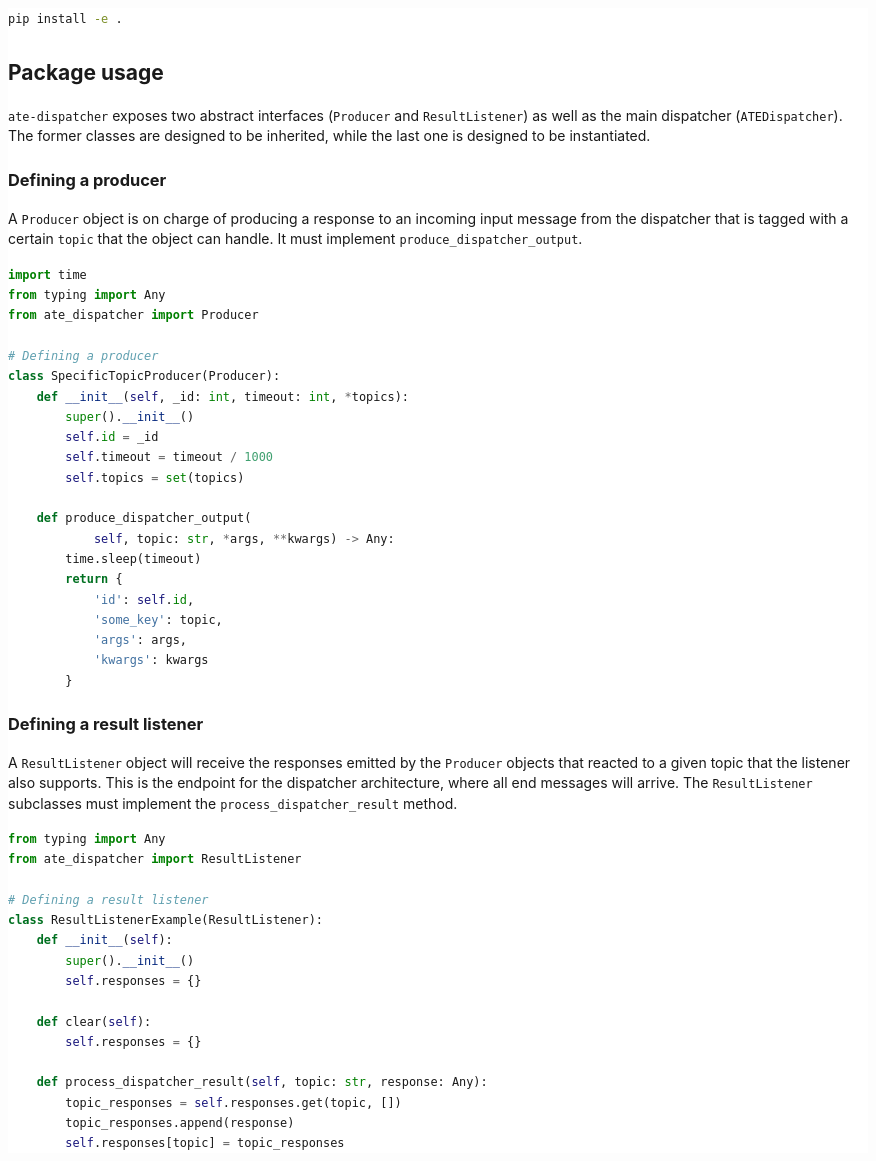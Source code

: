 ```bash
pip install -e .
```

## Package usage
`ate-dispatcher` exposes two abstract interfaces (`Producer` and `ResultListener`)
as well as the main dispatcher (`ATEDispatcher`). The former classes are designed
to be inherited, while the last one is designed to be instantiated.

### Defining a producer
A `Producer` object is on charge of producing a response to an incoming input
message from the dispatcher that is tagged with a certain `topic` that the
object can handle. It must implement `produce_dispatcher_output`.


```python
import time
from typing import Any
from ate_dispatcher import Producer

# Defining a producer
class SpecificTopicProducer(Producer):
    def __init__(self, _id: int, timeout: int, *topics):
        super().__init__()
        self.id = _id
        self.timeout = timeout / 1000
        self.topics = set(topics)

    def produce_dispatcher_output(
            self, topic: str, *args, **kwargs) -> Any:
        time.sleep(timeout)
        return {
            'id': self.id,
            'some_key': topic,
            'args': args,
            'kwargs': kwargs
        }
```

### Defining a result listener
A `ResultListener` object will receive the responses emitted by the `Producer`
objects that reacted to a given topic that the listener also supports. This
is the endpoint for the dispatcher architecture, where all end messages will
arrive. The `ResultListener` subclasses must implement the
`process_dispatcher_result` method.

```python
from typing import Any
from ate_dispatcher import ResultListener

# Defining a result listener
class ResultListenerExample(ResultListener):
    def __init__(self):
        super().__init__()
        self.responses = {}

    def clear(self):
        self.responses = {}

    def process_dispatcher_result(self, topic: str, response: Any):
        topic_responses = self.responses.get(topic, [])
        topic_responses.append(response)
        self.responses[topic] = topic_responses

```